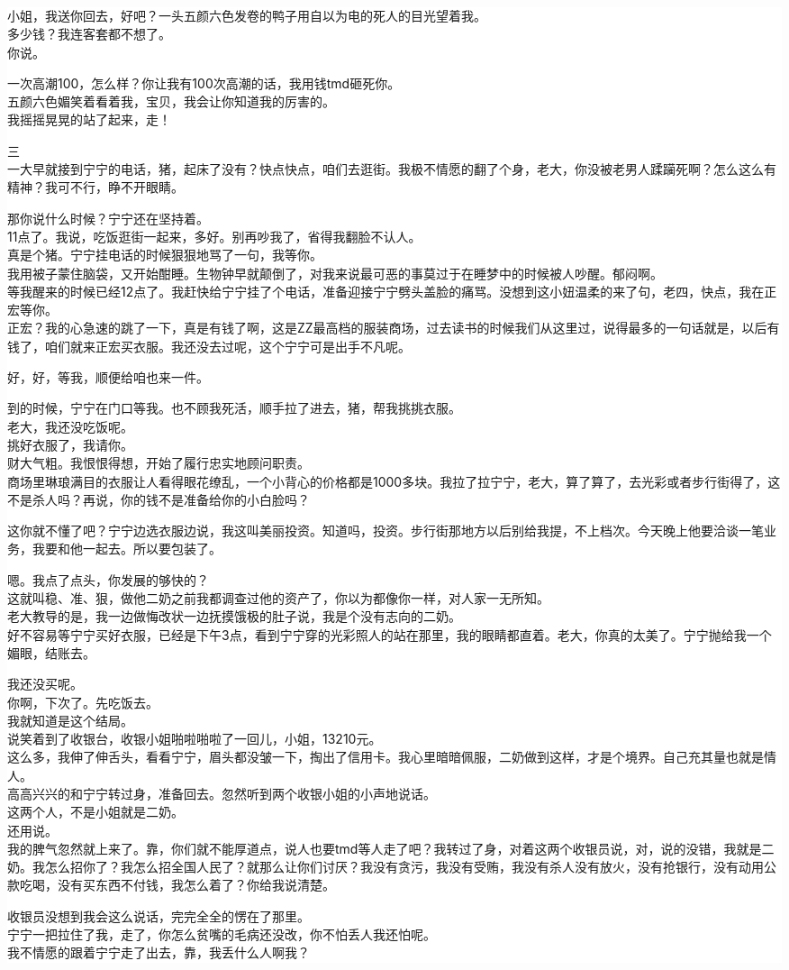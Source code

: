   
小姐，我送你回去，好吧？一头五颜六色发卷的鸭子用自以为电的死人的目光望着我。   
多少钱？我连客套都不想了。   
你说。   


一次高潮100，怎么样？你让我有100次高潮的话，我用钱tmd砸死你。   
五颜六色媚笑着看着我，宝贝，我会让你知道我的厉害的。   
我摇摇晃晃的站了起来，走！  
  
  
  
三   
一大早就接到宁宁的电话，猪，起床了没有？快点快点，咱们去逛街。我极不情愿的翻了个身，老大，你没被老男人蹂躏死啊？怎么这么有精神？我可不行，睁不开眼睛。   
  
  
那你说什么时候？宁宁还在坚持着。   
11点了。我说，吃饭逛街一起来，多好。别再吵我了，省得我翻脸不认人。   
真是个猪。宁宁挂电话的时候狠狠地骂了一句，我等你。   
我用被子蒙住脑袋，又开始酣睡。生物钟早就颠倒了，对我来说最可恶的事莫过于在睡梦中的时候被人吵醒。郁闷啊。   
等我醒来的时候已经12点了。我赶快给宁宁挂了个电话，准备迎接宁宁劈头盖脸的痛骂。没想到这小妞温柔的来了句，老四，快点，我在正宏等你。   
正宏？我的心急速的跳了一下，真是有钱了啊，这是ZZ最高档的服装商场，过去读书的时候我们从这里过，说得最多的一句话就是，以后有钱了，咱们就来正宏买衣服。我还没去过呢，这个宁宁可是出手不凡呢。   
  
  
好，好，等我，顺便给咱也来一件。   
  
  
到的时候，宁宁在门口等我。也不顾我死活，顺手拉了进去，猪，帮我挑挑衣服。   
老大，我还没吃饭呢。   
挑好衣服了，我请你。   
财大气粗。我恨恨得想，开始了履行忠实地顾问职责。   
商场里琳琅满目的衣服让人看得眼花缭乱，一个小背心的价格都是1000多块。我拉了拉宁宁，老大，算了算了，去光彩或者步行街得了，这不是杀人吗？再说，你的钱不是准备给你的小白脸吗？   
  
  
这你就不懂了吧？宁宁边选衣服边说，我这叫美丽投资。知道吗，投资。步行街那地方以后别给我提，不上档次。今天晚上他要洽谈一笔业务，我要和他一起去。所以要包装了。   
  
  
嗯。我点了点头，你发展的够快的？   
这就叫稳、准、狠，做他二奶之前我都调查过他的资产了，你以为都像你一样，对人家一无所知。   
老大教导的是，我一边做悔改状一边抚摸饿极的肚子说，我是个没有志向的二奶。   
好不容易等宁宁买好衣服，已经是下午3点，看到宁宁穿的光彩照人的站在那里，我的眼睛都直着。老大，你真的太美了。宁宁抛给我一个媚眼，结账去。   
  
  


我还没买呢。   
你啊，下次了。先吃饭去。   
我就知道是这个结局。   
说笑着到了收银台，收银小姐啪啦啪啦了一回儿，小姐，13210元。   
这么多，我伸了伸舌头，看看宁宁，眉头都没皱一下，掏出了信用卡。我心里暗暗佩服，二奶做到这样，才是个境界。自己充其量也就是情人。   
高高兴兴的和宁宁转过身，准备回去。忽然听到两个收银小姐的小声地说话。   
这两个人，不是小姐就是二奶。   
还用说。   
我的脾气忽然就上来了。靠，你们就不能厚道点，说人也要tmd等人走了吧？我转过了身，对着这两个收银员说，对，说的没错，我就是二奶。我怎么招你了？我怎么招全国人民了？就那么让你们讨厌？我没有贪污，我没有受贿，我没有杀人没有放火，没有抢银行，没有动用公款吃喝，没有买东西不付钱，我怎么着了？你给我说清楚。   
  
  
收银员没想到我会这么说话，完完全全的愣在了那里。   
宁宁一把拉住了我，走了，你怎么贫嘴的毛病还没改，你不怕丢人我还怕呢。   
我不情愿的跟着宁宁走了出去，靠，我丢什么人啊我？   
  